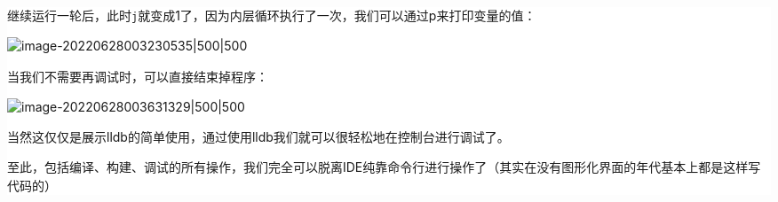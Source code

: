 继续运行一轮后，此时`j`就变成1了，因为内层循环执行了一次，我们可以通过p来打印变量的值：

![image-20220628003230535|500|500](https://my-obsidian-image.oss-cn-guangzhou.aliyuncs.com/2025/04/7780882f308f7945fc7203b23e6b0925.png)

当我们不需要再调试时，可以直接结束掉程序：

![image-20220628003631329|500|500](https://my-obsidian-image.oss-cn-guangzhou.aliyuncs.com/2025/04/fe90f4e060ab639540ae9b187eb5dd3b.png)

当然这仅仅是展示lldb的简单使用，通过使用lldb我们就可以很轻松地在控制台进行调试了。

至此，包括编译、构建、调试的所有操作，我们完全可以脱离IDE纯靠命令行进行操作了（其实在没有图形化界面的年代基本上都是这样写代码的）
